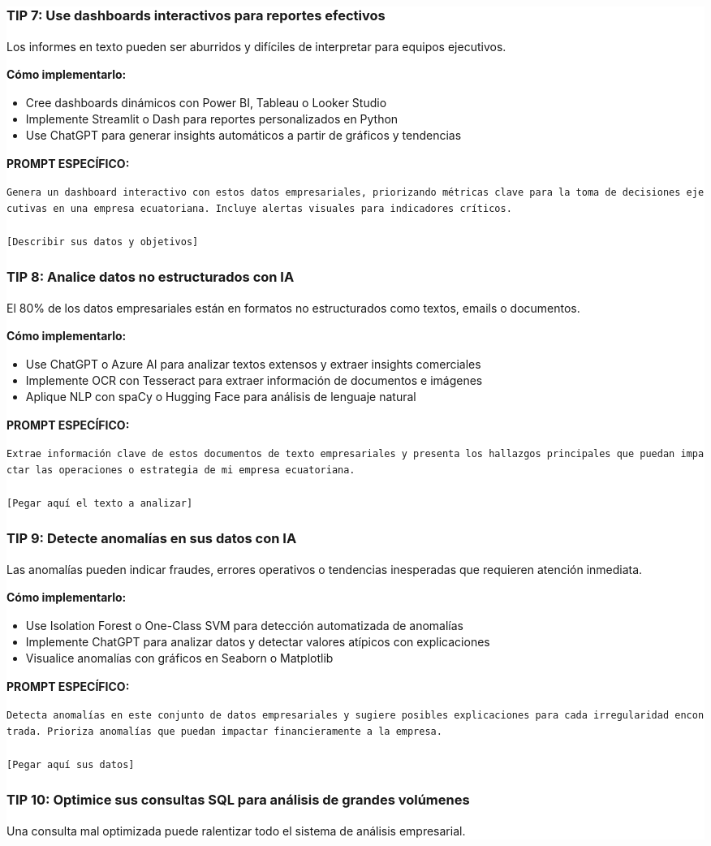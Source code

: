 ### **TIP 7: Use dashboards interactivos para reportes efectivos**
Los informes en texto pueden ser aburridos y difíciles de interpretar para equipos ejecutivos.

**Cómo implementarlo:**
- Cree dashboards dinámicos con Power BI, Tableau o Looker Studio
- Implemente Streamlit o Dash para reportes personalizados en Python
- Use ChatGPT para generar insights automáticos a partir de gráficos y tendencias

**PROMPT ESPECÍFICO:**
```
Genera un dashboard interactivo con estos datos empresariales, priorizando métricas clave para la toma de decisiones ejecutivas en una empresa ecuatoriana. Incluye alertas visuales para indicadores críticos.

[Describir sus datos y objetivos]
```

### **TIP 8: Analice datos no estructurados con IA**
El 80% de los datos empresariales están en formatos no estructurados como textos, emails o documentos.

**Cómo implementarlo:**
- Use ChatGPT o Azure AI para analizar textos extensos y extraer insights comerciales
- Implemente OCR con Tesseract para extraer información de documentos e imágenes
- Aplique NLP con spaCy o Hugging Face para análisis de lenguaje natural

**PROMPT ESPECÍFICO:**
```
Extrae información clave de estos documentos de texto empresariales y presenta los hallazgos principales que puedan impactar las operaciones o estrategia de mi empresa ecuatoriana.

[Pegar aquí el texto a analizar]
```

### **TIP 9: Detecte anomalías en sus datos con IA**
Las anomalías pueden indicar fraudes, errores operativos o tendencias inesperadas que requieren atención inmediata.

**Cómo implementarlo:**
- Use Isolation Forest o One-Class SVM para detección automatizada de anomalías
- Implemente ChatGPT para analizar datos y detectar valores atípicos con explicaciones
- Visualice anomalías con gráficos en Seaborn o Matplotlib

**PROMPT ESPECÍFICO:**
```
Detecta anomalías en este conjunto de datos empresariales y sugiere posibles explicaciones para cada irregularidad encontrada. Prioriza anomalías que puedan impactar financieramente a la empresa.

[Pegar aquí sus datos]
```

### **TIP 10: Optimice sus consultas SQL para análisis de grandes volúmenes**
Una consulta mal optimizada puede ralentizar todo el sistema de análisis empresarial.
